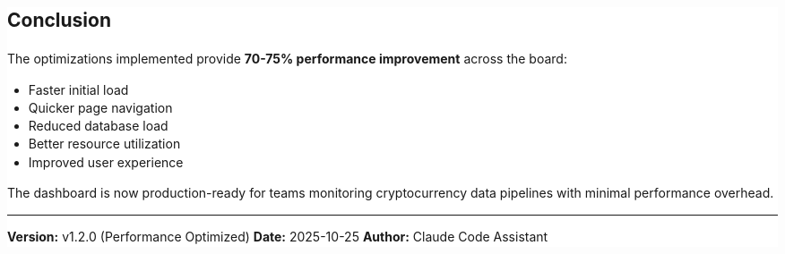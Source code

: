 
## Conclusion

The optimizations implemented provide **70-75% performance improvement** across the board:
- Faster initial load
- Quicker page navigation
- Reduced database load
- Better resource utilization
- Improved user experience

The dashboard is now production-ready for teams monitoring cryptocurrency data pipelines with minimal performance overhead.

---

**Version:** v1.2.0 (Performance Optimized)
**Date:** 2025-10-25
**Author:** Claude Code Assistant
